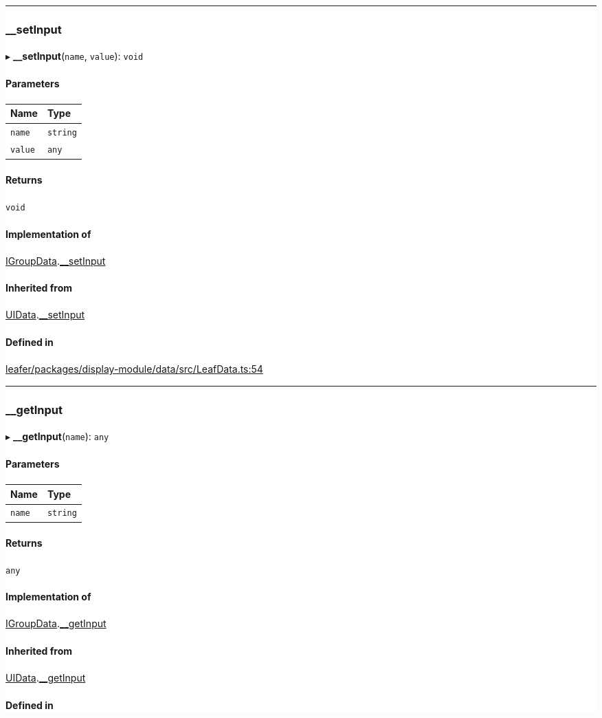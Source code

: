 ___

### \_\_setInput

▸ **__setInput**(`name`, `value`): `void`

#### Parameters

| Name | Type |
| :------ | :------ |
| `name` | `string` |
| `value` | `any` |

#### Returns

`void`

#### Implementation of

[IGroupData](../interfaces/IGroupData.md).[__setInput](../interfaces/IGroupData.md#__setinput)

#### Inherited from

[UIData](UIData.md).[__setInput](UIData.md#__setinput)

#### Defined in

[leafer/packages/display-module/data/src/LeafData.ts:54](https://github.com/leaferjs/leafer/blob/985f85e/packages/display-module/data/src/LeafData.ts#L54)

___

### \_\_getInput

▸ **__getInput**(`name`): `any`

#### Parameters

| Name | Type |
| :------ | :------ |
| `name` | `string` |

#### Returns

`any`

#### Implementation of

[IGroupData](../interfaces/IGroupData.md).[__getInput](../interfaces/IGroupData.md#__getinput)

#### Inherited from

[UIData](UIData.md).[__getInput](UIData.md#__getinput)

#### Defined in
